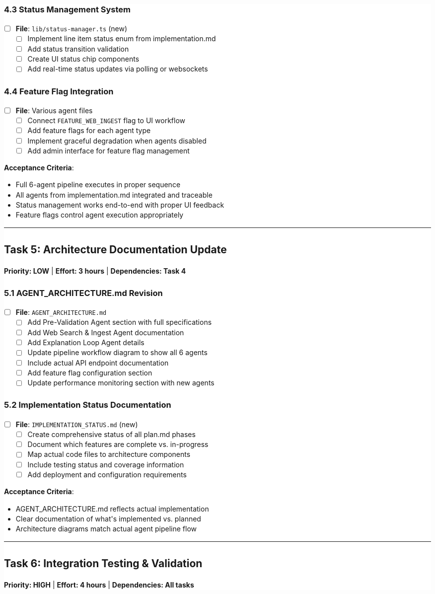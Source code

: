 ### 4.3 Status Management System
- [ ] **File**: `lib/status-manager.ts` (new)
  - [ ] Implement line item status enum from implementation.md
  - [ ] Add status transition validation
  - [ ] Create UI status chip components
  - [ ] Add real-time status updates via polling or websockets

### 4.4 Feature Flag Integration
- [ ] **File**: Various agent files
  - [ ] Connect `FEATURE_WEB_INGEST` flag to UI workflow
  - [ ] Add feature flags for each agent type
  - [ ] Implement graceful degradation when agents disabled
  - [ ] Add admin interface for feature flag management

**Acceptance Criteria**:
- Full 6-agent pipeline executes in proper sequence
- All agents from implementation.md integrated and traceable
- Status management works end-to-end with proper UI feedback
- Feature flags control agent execution appropriately

---

## Task 5: Architecture Documentation Update
**Priority: LOW** | **Effort: 3 hours** | **Dependencies: Task 4**

### 5.1 AGENT_ARCHITECTURE.md Revision
- [ ] **File**: `AGENT_ARCHITECTURE.md`
  - [ ] Add Pre-Validation Agent section with full specifications
  - [ ] Add Web Search & Ingest Agent documentation
  - [ ] Add Explanation Loop Agent details
  - [ ] Update pipeline workflow diagram to show all 6 agents
  - [ ] Include actual API endpoint documentation
  - [ ] Add feature flag configuration section
  - [ ] Update performance monitoring section with new agents

### 5.2 Implementation Status Documentation
- [ ] **File**: `IMPLEMENTATION_STATUS.md` (new)
  - [ ] Create comprehensive status of all plan.md phases
  - [ ] Document which features are complete vs. in-progress
  - [ ] Map actual code files to architecture components
  - [ ] Include testing status and coverage information
  - [ ] Add deployment and configuration requirements

**Acceptance Criteria**:
- AGENT_ARCHITECTURE.md reflects actual implementation
- Clear documentation of what's implemented vs. planned
- Architecture diagrams match actual agent pipeline flow

---

## Task 6: Integration Testing & Validation
**Priority: HIGH** | **Effort: 4 hours** | **Dependencies: All tasks**
